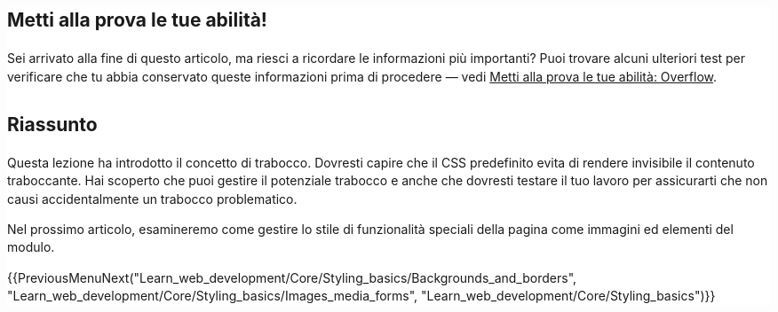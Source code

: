 ## Metti alla prova le tue abilità!

Sei arrivato alla fine di questo articolo, ma riesci a ricordare le informazioni più importanti? Puoi trovare alcuni ulteriori test per verificare che tu abbia conservato queste informazioni prima di procedere — vedi [Metti alla prova le tue abilità: Overflow](/it/docs/Learn_web_development/Core/Styling_basics/Test_your_skills/Overflow).

## Riassunto

Questa lezione ha introdotto il concetto di trabocco. Dovresti capire che il CSS predefinito evita di rendere invisibile il contenuto traboccante. Hai scoperto che puoi gestire il potenziale trabocco e anche che dovresti testare il tuo lavoro per assicurarti che non causi accidentalmente un trabocco problematico.

Nel prossimo articolo, esamineremo come gestire lo stile di funzionalità speciali della pagina come immagini ed elementi del modulo.

{{PreviousMenuNext("Learn_web_development/Core/Styling_basics/Backgrounds_and_borders", "Learn_web_development/Core/Styling_basics/Images_media_forms", "Learn_web_development/Core/Styling_basics")}}
